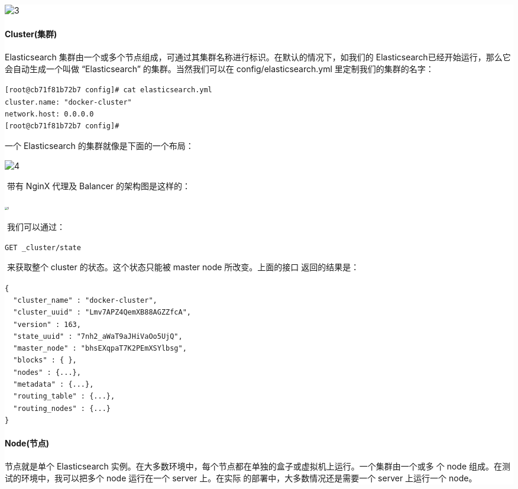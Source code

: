 



![3](/Users/xiexinming/blog/elasticsearch/image/3.png)



#### Cluster(集群)

Elasticsearch 集群由一个或多个节点组成，可通过其集群名称进行标识。在默认的情况下，如我们的 Elasticsearch已经开始运行，那么它会自动生成一个叫做 “Elasticsearch” 的集群。当然我们可以在 config/elasticsearch.yml 里定制我们的集群的名字：

```
[root@cb71f81b72b7 config]# cat elasticsearch.yml 
cluster.name: "docker-cluster"
network.host: 0.0.0.0
[root@cb71f81b72b7 config]# 
```

一个 Elasticsearch 的集群就像是下面的一个布局：

![4](/Users/xiexinming/blog/elasticsearch/image/4.png)

​       带有 NginX 代理及 Balancer 的架构图是这样的：

​       <img src="/Users/xiexinming/blog/elasticsearch/image/5.png" alt="5" style="zoom:30%;" />



​       我们可以通过：

```shell
GET _cluster/state
```

​    来获取整个 cluster 的状态。这个状态只能被 master node 所改变。上面的接口 返回的结果是：

```
{
  "cluster_name" : "docker-cluster",
  "cluster_uuid" : "Lmv7APZ4QemXB88AGZZfcA",
  "version" : 163,
  "state_uuid" : "7nh2_aWaT9aJHiVaOo5UjQ",
  "master_node" : "bhsEXqpaT7K2PEmXSYlbsg",
  "blocks" : { },
  "nodes" : {...},
  "metadata" : {...},
  "routing_table" : {...},
  "routing_nodes" : {...}
}
```



#### Node(节点)

   节点就是单个 Elasticsearch 实例。在大多数环境中，每个节点都在单独的盒子或虚拟机上运行。一个集群由一个或多 个 node 组成。在测试的环境中，我可以把多个 node 运行在一个 server 上。在实际 的部署中，大多数情况还是需要一个 server 上运行一个 node。
